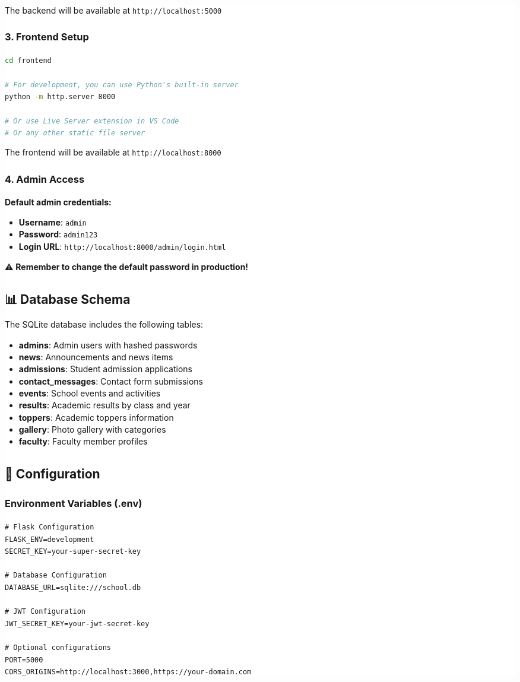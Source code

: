 The backend will be available at `http://localhost:5000`

### 3. Frontend Setup

```bash
cd frontend

# For development, you can use Python's built-in server
python -m http.server 8000

# Or use Live Server extension in VS Code
# Or any other static file server
```

The frontend will be available at `http://localhost:8000`

### 4. Admin Access

**Default admin credentials:**
- **Username**: `admin`
- **Password**: `admin123`
- **Login URL**: `http://localhost:8000/admin/login.html`

⚠️ **Remember to change the default password in production!**

## 📊 Database Schema

The SQLite database includes the following tables:

- **admins**: Admin users with hashed passwords
- **news**: Announcements and news items
- **admissions**: Student admission applications
- **contact_messages**: Contact form submissions
- **events**: School events and activities
- **results**: Academic results by class and year
- **toppers**: Academic toppers information
- **gallery**: Photo gallery with categories
- **faculty**: Faculty member profiles

## 🔧 Configuration

### Environment Variables (.env)

```env
# Flask Configuration
FLASK_ENV=development
SECRET_KEY=your-super-secret-key

# Database Configuration
DATABASE_URL=sqlite:///school.db

# JWT Configuration
JWT_SECRET_KEY=your-jwt-secret-key

# Optional configurations
PORT=5000
CORS_ORIGINS=http://localhost:3000,https://your-domain.com
```
